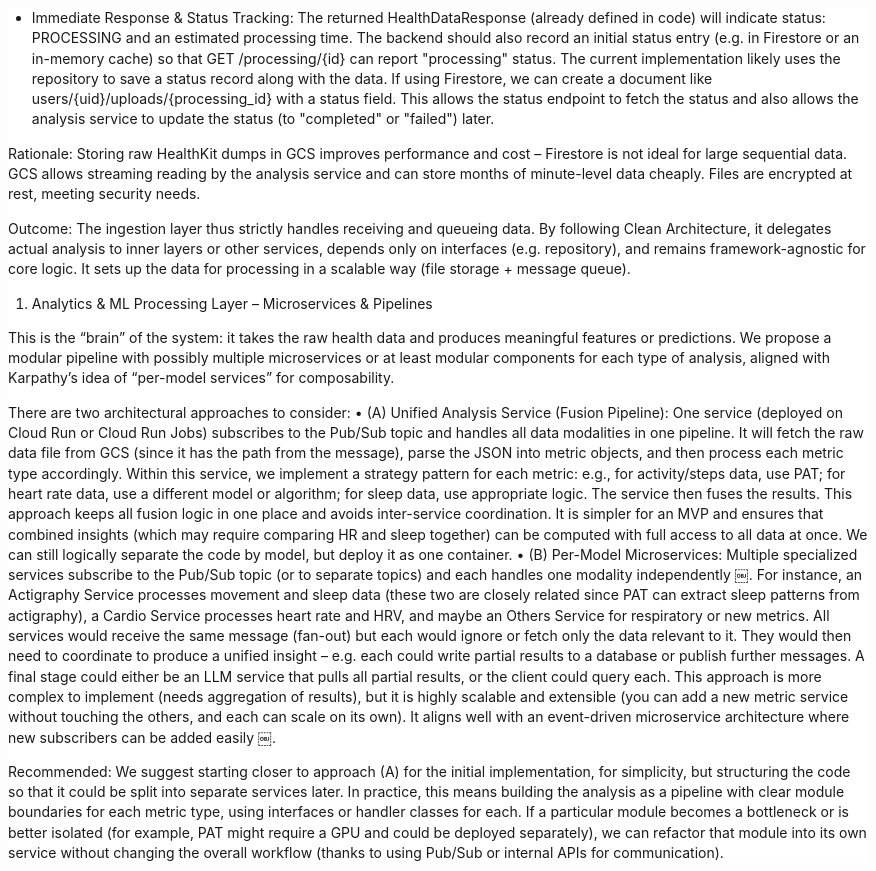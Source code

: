 * Immediate Response & Status Tracking: The returned HealthDataResponse (already defined in code) will
  indicate status: PROCESSING and an estimated processing time. The backend should also record an
  initial status entry (e.g. in Firestore or an in-memory cache) so that GET /processing/{id} can
  report "processing" status. The current implementation likely uses the repository to save a status
  record along with the data. If using Firestore, we can create a document like
  users/{uid}/uploads/{processing_id} with a status field. This allows the status endpoint to fetch
  the status and also allows the analysis service to update the status (to "completed" or "failed")
  later.

Rationale: Storing raw HealthKit dumps in GCS improves performance and cost – Firestore is not ideal
for large sequential data. GCS allows streaming reading by the analysis service and can store months
of minute-level data cheaply. Files are encrypted at rest, meeting security needs.

Outcome: The ingestion layer thus strictly handles receiving and queueing data. By following Clean
Architecture, it delegates actual analysis to inner layers or other services, depends only on
interfaces (e.g. repository), and remains framework-agnostic for core logic. It sets up the data for
processing in a scalable way (file storage + message queue).

1. Analytics & ML Processing Layer – Microservices & Pipelines

This is the “brain” of the system: it takes the raw health data and produces meaningful features or predictions. We propose a modular pipeline with possibly multiple microservices or at least modular components for each type of analysis, aligned with Karpathy’s idea of “per-model services” for composability.

There are two architectural approaches to consider:
 • (A) Unified Analysis Service (Fusion Pipeline): One service (deployed on Cloud Run or Cloud Run Jobs) subscribes to the Pub/Sub topic and handles all data modalities in one pipeline. It will fetch the raw data file from GCS (since it has the path from the message), parse the JSON into metric objects, and then process each metric type accordingly. Within this service, we implement a strategy pattern for each metric: e.g., for activity/steps data, use PAT; for heart rate data, use a different model or algorithm; for sleep data, use appropriate logic. The service then fuses the results. This approach keeps all fusion logic in one place and avoids inter-service coordination. It is simpler for an MVP and ensures that combined insights (which may require comparing HR and sleep together) can be computed with full access to all data at once. We can still logically separate the code by model, but deploy it as one container.
 • (B) Per-Model Microservices: Multiple specialized services subscribe to the Pub/Sub topic (or to separate topics) and each handles one modality independently ￼. For instance, an Actigraphy Service processes movement and sleep data (these two are closely related since PAT can extract sleep patterns from actigraphy), a Cardio Service processes heart rate and HRV, and maybe an Others Service for respiratory or new metrics. All services would receive the same message (fan-out) but each would ignore or fetch only the data relevant to it. They would then need to coordinate to produce a unified insight – e.g. each could write partial results to a database or publish further messages. A final stage could either be an LLM service that pulls all partial results, or the client could query each. This approach is more complex to implement (needs aggregation of results), but it is highly scalable and extensible (you can add a new metric service without touching the others, and each can scale on its own). It aligns well with an event-driven microservice architecture where new subscribers can be added easily ￼.

Recommended: We suggest starting closer to approach (A) for the initial implementation, for simplicity, but structuring the code so that it could be split into separate services later. In practice, this means building the analysis as a pipeline with clear module boundaries for each metric type, using interfaces or handler classes for each. If a particular module becomes a bottleneck or is better isolated (for example, PAT might require a GPU and could be deployed separately), we can refactor that module into its own service without changing the overall workflow (thanks to using Pub/Sub or internal APIs for communication).
